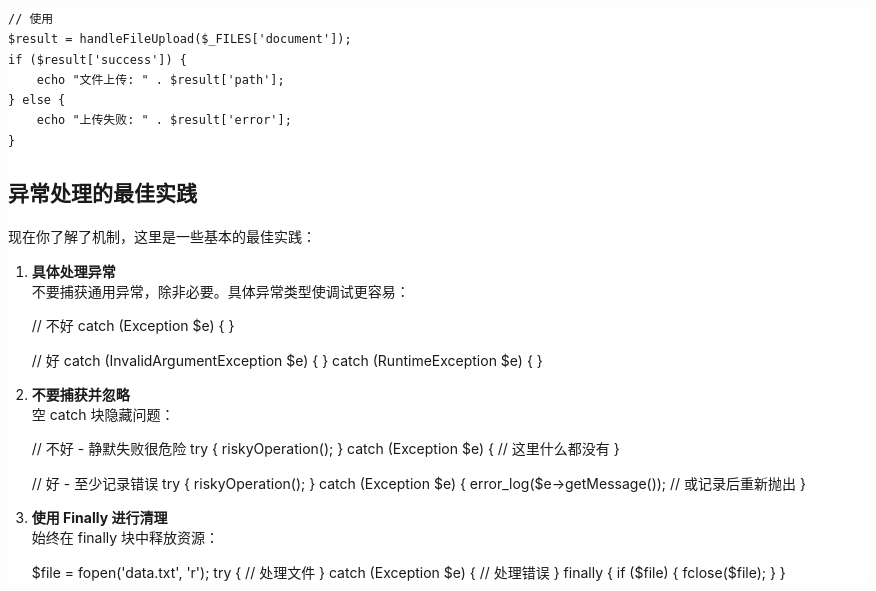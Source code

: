     // 使用
    $result = handleFileUpload($_FILES['document']);
    if ($result['success']) {
        echo "文件上传: " . $result['path'];
    } else {
        echo "上传失败: " . $result['error'];
    }
    

异常处理的最佳实践
---------

现在你了解了机制，这里是一些基本的最佳实践：

1.  **具体处理异常**  
    不要捕获通用异常，除非必要。具体异常类型使调试更容易：

    // 不好
    catch (Exception $e) { }
    
    // 好
    catch (InvalidArgumentException $e) { }
    catch (RuntimeException $e) { }
    

2.  **不要捕获并忽略**  
    空 catch 块隐藏问题：

    // 不好 - 静默失败很危险
    try {
        riskyOperation();
    } catch (Exception $e) {
        // 这里什么都没有
    }
    
    // 好 - 至少记录错误
    try {
        riskyOperation();
    } catch (Exception $e) {
        error_log($e->getMessage());
        // 或记录后重新抛出
    }
    

3.  **使用 Finally 进行清理**  
    始终在 finally 块中释放资源：

    $file = fopen('data.txt', 'r');
    try {
        // 处理文件
    } catch (Exception $e) {
        // 处理错误
    } finally {
        if ($file) {
            fclose($file);
        }
    }
    